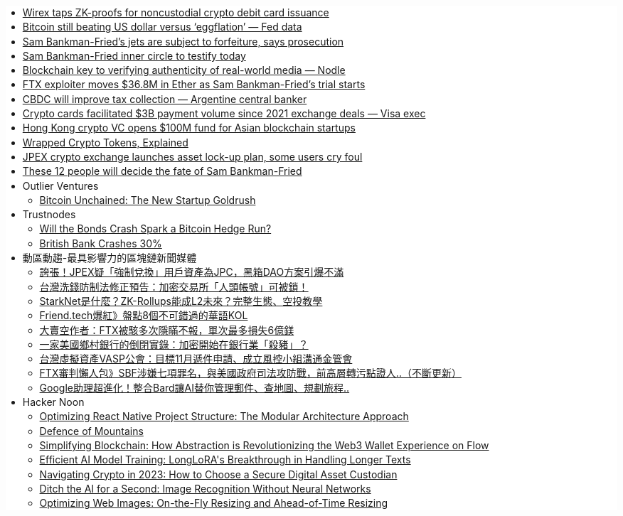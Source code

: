   - [Wirex taps ZK-proofs for noncustodial crypto debit card issuance](https://cointelegraph.com/news/crypto-debit-card-issuance-wirex-taps-zk-proofs)
  - [Bitcoin still beating US dollar versus ‘eggflation’ — Fed data](https://cointelegraph.com/news/bitcoin-still-beats-us-dollar-eggflation-federal-reserve)
  - [Sam Bankman-Fried’s jets are subject to forfeiture, says prosecution](https://cointelegraph.com/news/ftx-sam-bankman-fried-jets-forfeiture)
  - [Sam Bankman-Fried inner circle to testify today](https://cointelegraph.com/news/sam-bankman-fried-inner-circle-testify-today)
  - [Blockchain key to verifying authenticity of real-world media — Nodle](https://cointelegraph.com/news/blockchain-to-verify-real-world-media-authenticity-nodle)
  - [FTX exploiter moves $36.8M in Ether as Sam Bankman-Fried’s trial starts](https://cointelegraph.com/news/ftx-exploiter-moves-36-8-m-ether-sam-bankman-fried-trial)
  - [CBDC will improve tax collection — Argentine central banker](https://cointelegraph.com/news/cbdc-argentine-central-bank-cbdc-improve-tax-collection)
  - [Crypto cards facilitated $3B payment volume since 2021 exchange deals — Visa exec](https://cointelegraph.com/news/visa-crypto-cards-facilitate-3-b-dollars-payments-after-2021)
  - [Hong Kong crypto VC opens $100M fund for Asian blockchain startups](https://cointelegraph.com/news/crypto-vc-hong-kong-100-m-fund-asian-blockchain-startups)
  - [Wrapped Crypto Tokens, Explained](https://cointelegraph.com/explained/wrapped-crypto-tokens-explained)
  - [JPEX crypto exchange launches asset lock-up plan, some users cry foul](https://cointelegraph.com/news/jpex-crypto-exchange-dividend-plan-users-cry-foul-ca)
  - [These 12 people will decide the fate of Sam Bankman-Fried](https://cointelegraph.com/news/ftx-founder-sam-bankman-fried-sbf-trial-jury-revealed)
- Outlier Ventures
  - [Bitcoin Unchained: The New Startup Goldrush](https://outlierventures.io/article/bitcoin-unchained-the-new-startup-goldrush/)
- Trustnodes
  - [Will the Bonds Crash Spark a Bitcoin Hedge Run?](https://www.trustnodes.com/2023/10/05/dxy-fall-oil-dives-gas-jumps-bitcoin)
  - [British Bank Crashes 30%](https://www.trustnodes.com/2023/10/05/british-bank-crashes-30)
- 動區動趨-最具影響力的區塊鏈新聞媒體
  - [誇張！JPEX疑「強制兌換」用戶資產為JPC，黑箱DAO方案引爆不滿](https://www.blocktempo.com/jpex-suspected-of-forced-exchange-of-user-assets-into-jpc/)
  - [台灣洗錢防制法修正預告：加密交易所「人頭帳號」可被鎖！](https://www.blocktempo.com/taiwan-revises-money-laundering-control-act/)
  - [StarkNet是什麼？ZK-Rollups能成L2未來？完整生態、空投教學](https://www.blocktempo.com/what-starknet-it-would-airdrop/)
  - [Friend.tech爆紅》盤點8個不可錯過的華語KOL](https://www.blocktempo.com/introducing-friend-tech-chinese-kol/)
  - [大賣空作者：FTX被駭多次隱瞞不報，單次最多損失6億鎂](https://www.blocktempo.com/ftx-suffered-a-single-loss-of-up-to-600-million/)
  - [一家美國鄉村銀行的倒閉實錄：加密開始在銀行業「殺豬」？](https://www.blocktempo.com/a-12-million-request-to-cover-a-crypto-scam-sank-a-bank-ceo/)
  - [台灣虛擬資產VASP公會：目標11月遞件申請、成立風控小組溝通金管會](https://www.blocktempo.com/highlights-of-the-third-meeting-of-taiwan-virtual-asset-vasp-association/)
  - [FTX審判懶人包》SBF涉嫌七項罪名，與美國政府司法攻防戰，前高層轉污點證人..（不斷更新）](https://www.blocktempo.com/sbf-launches-judicial-offensive-and-defensive-battle-with-us-government/)
  - [Google助理超進化！整合Bard讓AI替你管理郵件、查地圖、規劃旅程..](https://www.blocktempo.com/madebygoogle-23-assistant-with-bard/)
- Hacker Noon
  - [Optimizing React Native Project Structure: The Modular Architecture Approach](https://hackernoon.com/optimizing-react-native-project-structure-the-modular-architecture-approach?source=rss)
  - [Defence of Mountains](https://hackernoon.com/defence-of-mountains?source=rss)
  - [Simplifying Blockchain: How Abstraction is Revolutionizing the Web3 Wallet Experience on Flow](https://hackernoon.com/simplifying-blockchain-how-abstraction-is-revolutionizing-the-web3-wallet-experience-on-flow?source=rss)
  - [Efficient AI Model Training: LongLoRA's Breakthrough in Handling Longer Texts](https://hackernoon.com/efficient-ai-model-training-longloras-breakthrough-in-handling-longer-texts?source=rss)
  - [Navigating Crypto in 2023: How to Choose a Secure Digital Asset Custodian](https://hackernoon.com/navigating-crypto-in-2023-how-to-choose-a-secure-digital-asset-custodian?source=rss)
  - [Ditch the AI for a Second: Image Recognition Without Neural Networks](https://hackernoon.com/ditch-the-ai-for-a-second-image-recognition-without-neural-networks?source=rss)
  - [Optimizing Web Images: On-the-Fly Resizing and Ahead-of-Time Resizing](https://hackernoon.com/optimizing-web-images-on-the-fly-resizing-and-ahead-of-time-resizing?source=rss)